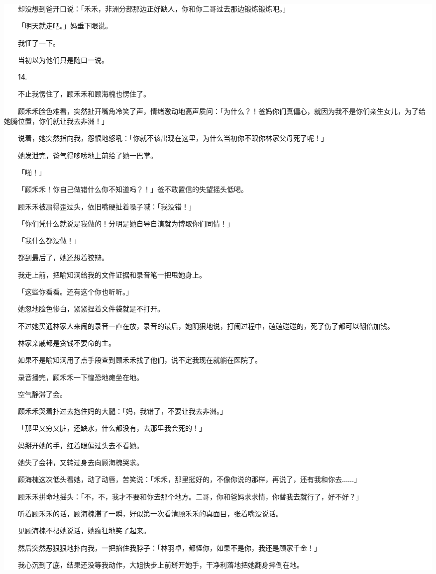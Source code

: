 &emsp;&emsp;却没想到爸开口说：「禾禾，非洲分部那边正好缺人，你和你二哥过去那边锻炼锻炼吧。」  
  
&emsp;&emsp;「明天就走吧。」妈垂下眼说。  
  
&emsp;&emsp;我怔了一下。  
  
&emsp;&emsp;当初以为他们只是随口一说。  
  
&emsp;&emsp;14.  
  
&emsp;&emsp;不止我愣住了，顾禾禾和顾海槐也愣住了。  
  
&emsp;&emsp;顾禾禾脸色难看，突然扯开嘴角冷笑了声，情绪激动地高声质问：「为什么？！爸妈你们真偏心，就因为我不是你们亲生女儿，为了给她腾位置，你们就让我去非洲！」  
  
&emsp;&emsp;说着，她突然指向我，怨恨地怒吼：「你就不该出现在这里，为什么当初你不跟你林家父母死了呢！」  
  
&emsp;&emsp;她发泄完，爸气得哆嗦地上前给了她一巴掌。  
  
&emsp;&emsp;「啪！」  
  
&emsp;&emsp;「顾禾禾！你自己做错什么你不知道吗？！」爸不敢置信的失望摇头低喝。  
  
&emsp;&emsp;顾禾禾被扇得歪过头，依旧嘴硬扯着嗓子喊：「我没错！」  
  
&emsp;&emsp;「你们凭什么就说是我做的！分明是她自导自演就为博取你们同情！」  
  
&emsp;&emsp;「我什么都没做！」  
  
&emsp;&emsp;都到最后了，她还想着狡辩。  
  
&emsp;&emsp;我走上前，把喻知澜给我的文件证据和录音笔一把甩她身上。  
  
&emsp;&emsp;「这些你看看。还有这个你也听听。」  
  
&emsp;&emsp;她忽地脸色惨白，紧紧捏着文件袋就是不打开。  
  
&emsp;&emsp;不过她买通林家人来闹的录音一直在放，录音的最后，她阴狠地说，打闹过程中，磕磕碰碰的，死了伤了都可以翻倍加钱。  
  
&emsp;&emsp;林家亲戚都是贪钱不要命的主。  
  
&emsp;&emsp;如果不是喻知澜用了点手段查到顾禾禾找了他们，说不定我现在就躺在医院了。  
  
&emsp;&emsp;录音播完，顾禾禾一下惶恐地瘫坐在地。  
  
&emsp;&emsp;空气静滞了会。  
  
&emsp;&emsp;顾禾禾哭着扑过去抱住妈的大腿：「妈，我错了，不要让我去非洲。」  
  
&emsp;&emsp;「那里又穷又脏，还缺水，什么都没有，去那里我会死的！」  
  
&emsp;&emsp;妈掰开她的手，红着眼偏过头去不看她。  
  
&emsp;&emsp;她失了会神，又转过身去向顾海槐哭求。  
  
&emsp;&emsp;顾海槐这次低头看她，动了动唇，苦笑说：「禾禾，那里挺好的，不像你说的那样，再说了，还有我和你去……」  
  
&emsp;&emsp;顾禾禾拼命地摇头：「不，不，我才不要和你去那个地方。二哥，你和爸妈求求情，你替我去就行了，好不好？」  
  
&emsp;&emsp;听着顾禾禾的话，顾海槐滞了一瞬，好似第一次看清顾禾禾的真面目，张着嘴没说话。  
  
&emsp;&emsp;见顾海槐不帮她说话，她癫狂地笑了起来。  
  
&emsp;&emsp;然后突然恶狠狠地扑向我，一把掐住我脖子：「林羽卓，都怪你，如果不是你，我还是顾家千金！」  
  
&emsp;&emsp;我心沉到了底，结果还没等我动作，大姐快步上前掰开她手，干净利落地把她翻身摔倒在地。  
  